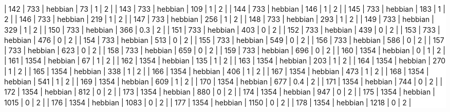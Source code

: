 | 142 |            733 | hebbian       |            73 |          1   |              2 |
| 143 |            733 | hebbian       |           109 |          1   |              2 |
| 144 |            733 | hebbian       |           146 |          1   |              2 |
| 145 |            733 | hebbian       |           183 |          1   |              2 |
| 146 |            733 | hebbian       |           219 |          1   |              2 |
| 147 |            733 | hebbian       |           256 |          1   |              2 |
| 148 |            733 | hebbian       |           293 |          1   |              2 |
| 149 |            733 | hebbian       |           329 |          1   |              2 |
| 150 |            733 | hebbian       |           366 |          0.3 |              2 |
| 151 |            733 | hebbian       |           403 |          0   |              2 |
| 152 |            733 | hebbian       |           439 |          0   |              2 |
| 153 |            733 | hebbian       |           476 |          0   |              2 |
| 154 |            733 | hebbian       |           513 |          0   |              2 |
| 155 |            733 | hebbian       |           549 |          0   |              2 |
| 156 |            733 | hebbian       |           586 |          0   |              2 |
| 157 |            733 | hebbian       |           623 |          0   |              2 |
| 158 |            733 | hebbian       |           659 |          0   |              2 |
| 159 |            733 | hebbian       |           696 |          0   |              2 |
| 160 |           1354 | hebbian       |             0 |          1   |              2 |
| 161 |           1354 | hebbian       |            67 |          1   |              2 |
| 162 |           1354 | hebbian       |           135 |          1   |              2 |
| 163 |           1354 | hebbian       |           203 |          1   |              2 |
| 164 |           1354 | hebbian       |           270 |          1   |              2 |
| 165 |           1354 | hebbian       |           338 |          1   |              2 |
| 166 |           1354 | hebbian       |           406 |          1   |              2 |
| 167 |           1354 | hebbian       |           473 |          1   |              2 |
| 168 |           1354 | hebbian       |           541 |          1   |              2 |
| 169 |           1354 | hebbian       |           609 |          1   |              2 |
| 170 |           1354 | hebbian       |           677 |          0.4 |              2 |
| 171 |           1354 | hebbian       |           744 |          0   |              2 |
| 172 |           1354 | hebbian       |           812 |          0   |              2 |
| 173 |           1354 | hebbian       |           880 |          0   |              2 |
| 174 |           1354 | hebbian       |           947 |          0   |              2 |
| 175 |           1354 | hebbian       |          1015 |          0   |              2 |
| 176 |           1354 | hebbian       |          1083 |          0   |              2 |
| 177 |           1354 | hebbian       |          1150 |          0   |              2 |
| 178 |           1354 | hebbian       |          1218 |          0   |              2 |